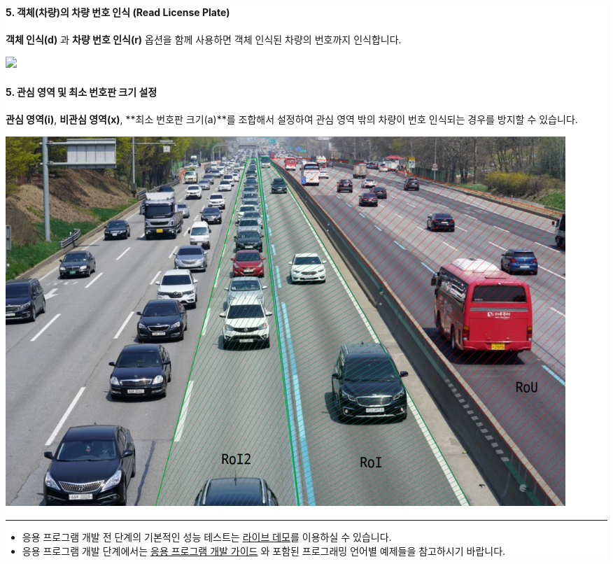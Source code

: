 #### 5. 객체(차량)의 차량 번호 인식 (Read License Plate)

**객체 인식(d)** 과 **차량 번호 인식(r)** 옵션을 함께 사용하면 객체 인식된 차량의 번호까지 인식합니다.<br/>

<img width="800" src="../../img/options/dmsr.png" />

#### 5. 관심 영역 및 최소 번호판 크기 설정

**관심 영역(i)**, **비관심 영역(x)**, **최소 번호판 크기(a)**를 조합해서 설정하여 관심 영역 밖의 차량이 번호 인식되는 경우를 방지할 수 있습니다.<br/>

<img width="800" src="../../img/options/roi.png" />

---

- 응용 프로그램 개발 전 단계의 기본적인 성능 테스트는 [라이브 데모](http://tsnvr.ipdisk.co.kr/)를 이용하실 수 있습니다.
- 응용 프로그램 개발 단계에서는 [응용 프로그램 개발 가이드](DevGuide.md) 와 포함된 프로그래밍 언어별 예제들을 참고하시기 바랍니다.

